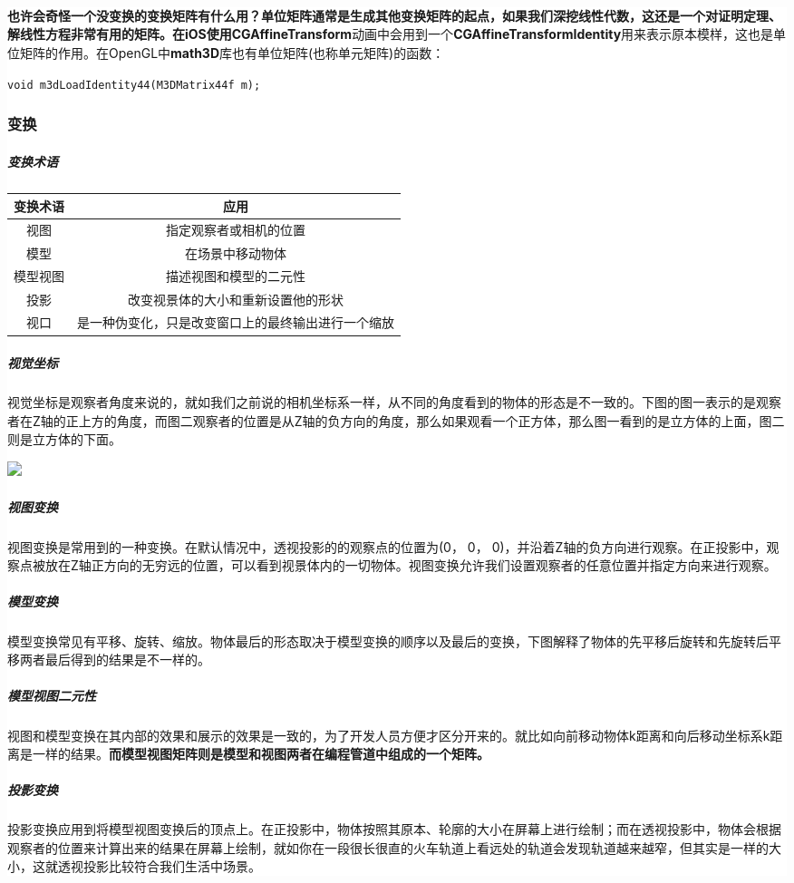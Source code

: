 **也许会奇怪一个没变换的变换矩阵有什么用？单位矩阵通常是生成其他变换矩阵的起点，如果我们深挖线性代数，这还是一个对证明定理、解线性方程非常有用的矩阵。**在iOS使用**CGAffineTransform**动画中会用到一个**CGAffineTransformIdentity**用来表示原本模样，这也是单位矩阵的作用。在OpenGL中**math3D**库也有单位矩阵(也称单元矩阵)的函数：

```
void m3dLoadIdentity44(M3DMatrix44f m);
```



### 变换



##### 变换术语

| 变换术语 |                        应用                        |
| :------: | :------------------------------------------------: |
|   视图   |               指定观察者或相机的位置               |
|   模型   |                  在场景中移动物体                  |
| 模型视图 |               描述视图和模型的二元性               |
|   投影   |         改变视景体的大小和重新设置他的形状         |
|   视口   | 是一种伪变化，只是改变窗口上的最终输出进行一个缩放 |



##### 视觉坐标

视觉坐标是观察者角度来说的，就如我们之前说的相机坐标系一样，从不同的角度看到的物体的形态是不一致的。下图的图一表示的是观察者在Z轴的正上方的角度，而图二观察者的位置是从Z轴的负方向的角度，那么如果观看一个正方体，那么图一看到的是立方体的上面，图二则是立方体的下面。

![](http://cloud.minder.mypup.cn/blog/OpenGL%E8%A7%86%E8%A7%89%E5%9D%90%E6%A0%87.png)



##### 视图变换

视图变换是常用到的一种变换。在默认情况中，透视投影的的观察点的位置为(0， 0， 0)，并沿着Z轴的负方向进行观察。在正投影中，观察点被放在Z轴正方向的无穷远的位置，可以看到视景体内的一切物体。视图变换允许我们设置观察者的任意位置并指定方向来进行观察。



##### 模型变换

模型变换常见有平移、旋转、缩放。物体最后的形态取决于模型变换的顺序以及最后的变换，下图解释了物体的先平移后旋转和先旋转后平移两者最后得到的结果是不一样的。



##### 模型视图二元性

视图和模型变换在其内部的效果和展示的效果是一致的，为了开发人员方便才区分开来的。就比如向前移动物体k距离和向后移动坐标系k距离是一样的结果。**而模型视图矩阵则是模型和视图两者在编程管道中组成的一个矩阵。**



##### 投影变换

投影变换应用到将模型视图变换后的顶点上。在正投影中，物体按照其原本、轮廓的大小在屏幕上进行绘制；而在透视投影中，物体会根据观察者的位置来计算出来的结果在屏幕上绘制，就如你在一段很长很直的火车轨道上看远处的轨道会发现轨道越来越窄，但其实是一样的大小，这就透视投影比较符合我们生活中场景。
